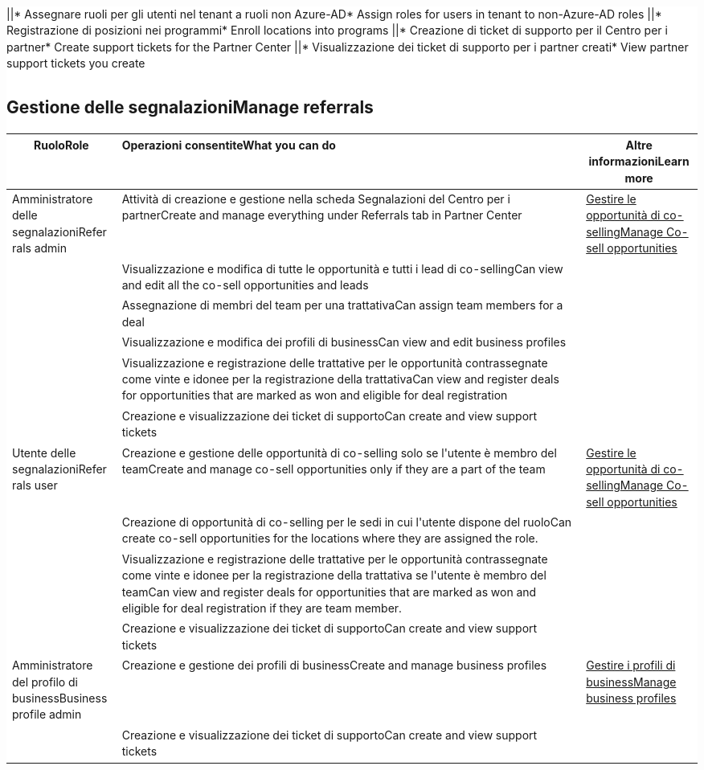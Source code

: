 ||<span data-ttu-id="c0fa5-218">\* Assegnare ruoli per gli utenti nel tenant a ruoli non Azure-AD</span><span class="sxs-lookup"><span data-stu-id="c0fa5-218">\*    Assign roles for users in tenant to non-Azure-AD roles</span></span> 
||<span data-ttu-id="c0fa5-219">\*    Registrazione di posizioni nei programmi</span><span class="sxs-lookup"><span data-stu-id="c0fa5-219">\*    Enroll locations into programs</span></span>
||<span data-ttu-id="c0fa5-220">\*    Creazione di ticket di supporto per il Centro per i partner</span><span class="sxs-lookup"><span data-stu-id="c0fa5-220">\*    Create support tickets for the Partner Center</span></span>
||<span data-ttu-id="c0fa5-221">\*    Visualizzazione dei ticket di supporto per i partner creati</span><span class="sxs-lookup"><span data-stu-id="c0fa5-221">\*    View partner support tickets you create</span></span>

## <a name="manage-referrals"></a><span data-ttu-id="c0fa5-222">Gestione delle segnalazioni</span><span class="sxs-lookup"><span data-stu-id="c0fa5-222">Manage referrals</span></span>

|<span data-ttu-id="c0fa5-223">**Ruolo**</span><span class="sxs-lookup"><span data-stu-id="c0fa5-223">**Role**</span></span> | <span data-ttu-id="c0fa5-224">**Operazioni consentite**</span><span class="sxs-lookup"><span data-stu-id="c0fa5-224">**What you can do**</span></span>|<span data-ttu-id="c0fa5-225">**Altre informazioni**</span><span class="sxs-lookup"><span data-stu-id="c0fa5-225">**Learn more**</span></span>
|------------------------------|:-------------------------|---|
|<span data-ttu-id="c0fa5-226">Amministratore delle segnalazioni</span><span class="sxs-lookup"><span data-stu-id="c0fa5-226">Referrals admin</span></span>|<span data-ttu-id="c0fa5-227">Attività di creazione e gestione nella scheda Segnalazioni del Centro per i partner</span><span class="sxs-lookup"><span data-stu-id="c0fa5-227">Create and manage everything under Referrals tab in Partner Center</span></span>|[<span data-ttu-id="c0fa5-228">Gestire le opportunità di co-selling</span><span class="sxs-lookup"><span data-stu-id="c0fa5-228">Manage Co-sell opportunities</span></span>](manage-co-sell-opportunities.md)
||    <span data-ttu-id="c0fa5-229">Visualizzazione e modifica di tutte le opportunità e tutti i lead di co-selling</span><span class="sxs-lookup"><span data-stu-id="c0fa5-229">Can view and edit all the co-sell opportunities and leads</span></span>
||    <span data-ttu-id="c0fa5-230">Assegnazione di membri del team per una trattativa</span><span class="sxs-lookup"><span data-stu-id="c0fa5-230">Can assign team members for a deal</span></span>
||    <span data-ttu-id="c0fa5-231">Visualizzazione e modifica dei profili di business</span><span class="sxs-lookup"><span data-stu-id="c0fa5-231">Can view and edit business profiles</span></span>
||    <span data-ttu-id="c0fa5-232">Visualizzazione e registrazione delle trattative per le opportunità contrassegnate come vinte e idonee per la registrazione della trattativa</span><span class="sxs-lookup"><span data-stu-id="c0fa5-232">Can view and register deals for opportunities that are marked as won and eligible for deal registration</span></span>
||    <span data-ttu-id="c0fa5-233">Creazione e visualizzazione dei ticket di supporto</span><span class="sxs-lookup"><span data-stu-id="c0fa5-233">Can create and view support tickets</span></span>
|<span data-ttu-id="c0fa5-234">Utente delle segnalazioni</span><span class="sxs-lookup"><span data-stu-id="c0fa5-234">Referrals user</span></span>|<span data-ttu-id="c0fa5-235">Creazione e gestione delle opportunità di co-selling solo se l'utente è membro del team</span><span class="sxs-lookup"><span data-stu-id="c0fa5-235">Create and manage co-sell opportunities only if they are a part of the team</span></span> |[<span data-ttu-id="c0fa5-236">Gestire le opportunità di co-selling</span><span class="sxs-lookup"><span data-stu-id="c0fa5-236">Manage Co-sell opportunities</span></span>](manage-co-sell-opportunities.md)
||    <span data-ttu-id="c0fa5-237">Creazione di opportunità di co-selling per le sedi in cui l'utente dispone del ruolo</span><span class="sxs-lookup"><span data-stu-id="c0fa5-237">Can create co-sell opportunities for the locations where they are assigned the role.</span></span>
||    <span data-ttu-id="c0fa5-238">Visualizzazione e registrazione delle trattative per le opportunità contrassegnate come vinte e idonee per la registrazione della trattativa se l'utente è membro del team</span><span class="sxs-lookup"><span data-stu-id="c0fa5-238">Can view and register deals for opportunities that are marked as won and eligible for deal registration if they are team member.</span></span>
||    <span data-ttu-id="c0fa5-239">Creazione e visualizzazione dei ticket di supporto</span><span class="sxs-lookup"><span data-stu-id="c0fa5-239">Can create and view support tickets</span></span>
|<span data-ttu-id="c0fa5-240">Amministratore del profilo di business</span><span class="sxs-lookup"><span data-stu-id="c0fa5-240">Business profile admin</span></span>|<span data-ttu-id="c0fa5-241">Creazione e gestione dei profili di business</span><span class="sxs-lookup"><span data-stu-id="c0fa5-241">Create and manage business profiles</span></span> | [<span data-ttu-id="c0fa5-242">Gestire i profili di business</span><span class="sxs-lookup"><span data-stu-id="c0fa5-242">Manage business profiles</span></span>](create-a-marketing-profile.md)
||    <span data-ttu-id="c0fa5-243">Creazione e visualizzazione dei ticket di supporto</span><span class="sxs-lookup"><span data-stu-id="c0fa5-243">Can create and view support tickets</span></span>
